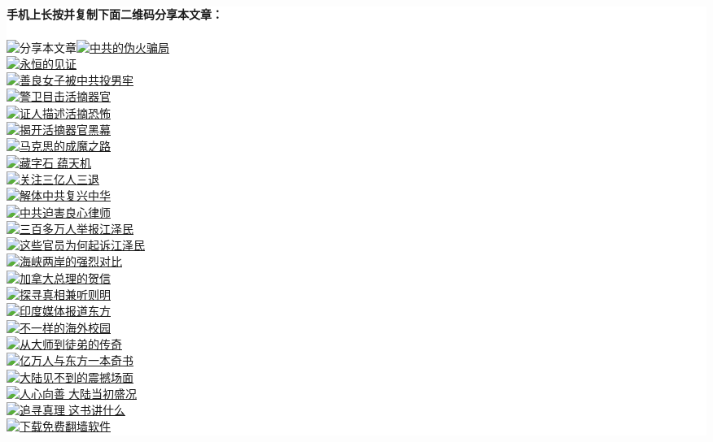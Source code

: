 <strong>手机上长按并复制下面二维码分享本文章：</strong><br><br><img src="https://chart.apis.google.com/chart?cht=qr&chs=240x240&choe=UTF-8&chld=M|2&chl=https://github.com/19920513/djy/blob/master/gb/20/5/22/n12129818.md%231" title="分享本文章"></td><td VALIGN=TOP><a href="https://github.com/19920513/djy/blob/master/gb/16/1/21/n4622075.md?dfh#1" target="_blank"><img src="https://raw.githubusercontent.com/19920513/djy/master/gb/300/wei-f1.jpg" title="中共的伪火骗局"  alt="中共的伪火骗局"></a><br><a href="https://github.com/19920513/www/blob/master/README.md?dfh#9" target="_blank"><img src="https://raw.githubusercontent.com/19920513/djy/master/gb/300/yong-h.jpg" title="永恒的见证"  alt="永恒的见证"></a><br><a href="https://github.com/19920513/djy/blob/master/gb/13/9/29/n3974789.md?dfh#1" target="_blank"><img src="https://raw.githubusercontent.com/19920513/djy/master/gb/300/shang-lnz.jpg" title="善良女子被中共投男牢"  alt="善良女子被中共投男牢"></a><br><a href="https://github.com/19920513/djy/blob/master/gb/16/3/16/n4663449.md?dfh#1" target="_blank"><img src="https://raw.githubusercontent.com/19920513/djy/master/gb/300/huo-z3.jpg" title="警卫目击活摘器官"  alt="警卫目击活摘器官"></a><br><a href="https://github.com/19920513/djy/blob/master/gb/16/8/7/n8177641.md?dfh#1" target="_blank"><img src="https://raw.githubusercontent.com/19920513/djy/master/gb/300/huo-z4.jpg" title="证人描述活摘恐怖"  alt="证人描述活摘恐怖"></a><br><a href="https://github.com/19920513/djy/blob/master/gb/10/4/19/n2881569.md?dfh#1" target="_blank"><img src="https://raw.githubusercontent.com/19920513/djy/master/gb/300/huo-z1.jpg" title="揭开活摘器官黑幕"  alt="揭开活摘器官黑幕"></a><br><a href="https://github.com/19920513/djy/blob/master/gb/10/11/7/n3077476.md?dfh#1" target="_blank"><img src="https://raw.githubusercontent.com/19920513/djy/master/gb/300/ma-ks.jpg" title="马克思的成魔之路"  alt="马克思的成魔之路"></a><br><a href="https://github.com/19920513/djy/blob/master/gb/14/6/9/n4173977.md?dfh#1" target="_blank"><img src="https://raw.githubusercontent.com/19920513/djy/master/gb/300/chang-zs.jpg" title="藏字石 蕴天机"  alt="藏字石 蕴天机"></a><br><a href="https://github.com/19920513/djy/blob/master/gb/18/5/10/n10381511.md?dfh#1" target="_blank"><img src="https://raw.githubusercontent.com/19920513/djy/master/gb/300/st1.jpg" title="关注三亿人三退"  alt="关注三亿人三退"></a><br><a href="https://github.com/19920513/djy/blob/master/gb/18/3/21/n10237682.md?dfh#1" target="_blank"><img src="https://raw.githubusercontent.com/19920513/djy/master/gb/300/jie-t.jpg" title="解体中共复兴中华"  alt="解体中共复兴中华"></a><br><a href="https://github.com/19920513/djy/blob/master/gb/9/2/9/n2422991.md?dfh#1" target="_blank"><img src="https://raw.githubusercontent.com/19920513/djy/master/gb/300/gao-zs.jpg" title="中共迫害良心律师"  alt="中共迫害良心律师"></a><br><a href="https://github.com/19920513/djy/blob/master/gb/18/12/9/n10900044.md?dfh#1" target="_blank"><img src="https://raw.githubusercontent.com/19920513/djy/master/gb/300/sj1.jpg" title="三百多万人举报江泽民"  alt="三百多万人举报江泽民"></a><br><a href="https://github.com/19920513/djy/blob/master/gb/18/8/28/n10672014.md?dfh#1" target="_blank"><img src="https://raw.githubusercontent.com/19920513/djy/master/gb/300/sj2.jpg" title="这些官员为何起诉江泽民"  alt="这些官员为何起诉江泽民"></a><br><a href="https://github.com/19920513/djy/blob/master/gb/8/12/18/n2367165.md?dfh#1" target="_blank"><img src="https://raw.githubusercontent.com/19920513/djy/master/gb/300/liangan.jpg" title="海峡两岸的强烈对比"  alt="海峡两岸的强烈对比"></a><br><a href="https://github.com/19920513/djy/blob/master/gb/15/12/10/n4593139.md?dfh#1" target="_blank"><img src="https://raw.githubusercontent.com/19920513/djy/master/gb/300/jia-ndzl.jpg" title="加拿大总理的贺信"  alt="加拿大总理的贺信"></a><br><a href="https://github.com/19920513/djy/blob/master/gb/11/6/17/n3289382.md?dfh#1" target="_blank"><img src="https://raw.githubusercontent.com/19920513/djy/master/gb/300/xiao-wd.jpg" title="探寻真相兼听则明"  alt="探寻真相兼听则明"></a><br><a href="https://github.com/19920513/djy/blob/master/gb/18/10/27/n10812623.md?dfh#1" target="_blank"><img src="https://raw.githubusercontent.com/19920513/djy/master/gb/300/yindu.jpg" title="印度媒体报道东方"  alt="印度媒体报道东方"></a><br><a href="https://github.com/19920513/djy/blob/master/gb/18/6/9/n10469652.md?dfh#1" target="_blank"><img src="https://raw.githubusercontent.com/19920513/djy/master/gb/300/xie-j.jpg" title="不一样的海外校园"  alt="不一样的海外校园"></a><br><a href="https://github.com/19920513/djy/blob/master/gb/7/4/5/n1669415.md?dfh#1" target="_blank"><img src="https://raw.githubusercontent.com/19920513/djy/master/gb/300/li-up.jpg" title="从大师到徒弟的传奇"  alt="从大师到徒弟的传奇"></a><br><a href="https://github.com/19920513/djy/blob/master/gb/17/5/26/n9191512.md?dfh#1" target="_blank"><img src="https://raw.githubusercontent.com/19920513/djy/master/gb/300/zfl2.jpg" title="亿万人与东方一本奇书"  alt="亿万人与东方一本奇书"></a><br><a href="https://github.com/19920513/djy/blob/master/gb/13/11/27/n4020290.md?dfh#1" target="_blank"><img src="https://raw.githubusercontent.com/19920513/djy/master/gb/300/zhen-h.jpg" title="大陆见不到的震撼场面"  alt="大陆见不到的震撼场面"></a><br><a href="https://github.com/19920513/djy/blob/master/gb/15/7/17/n4482910.md?dfh#1" target="_blank"><img src="https://raw.githubusercontent.com/19920513/djy/master/gb/300/dalu-sk.jpg" title="人心向善 大陆当初盛况"  alt="人心向善 大陆当初盛况"></a><br><a href="https://github.com/19920513/djy/blob/master/gb/19/1/5/n10955468.md?dfh#1" target="_blank"><img src="https://raw.githubusercontent.com/19920513/djy/master/gb/300/zfl1.jpg" title="追寻真理 这书讲什么"  alt="追寻真理 这书讲什么"></a><br><a href="https://github.com/19920513/www/blob/master/README.md?dfh#1" target="_blank"><img src="https://raw.githubusercontent.com/19920513/djy/master/gb/300/fq1.jpg" title="下载免费翻墙软件"  alt="下载免费翻墙软件"></a><br></td></tr></table>

